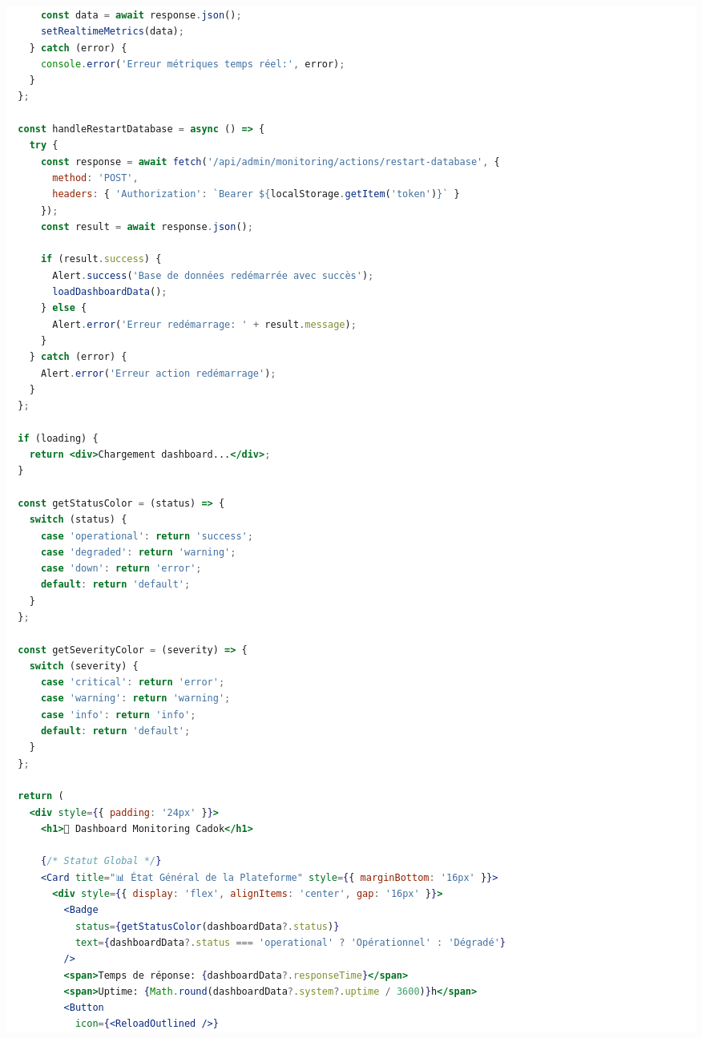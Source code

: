 ```jsx
      const data = await response.json();
      setRealtimeMetrics(data);
    } catch (error) {
      console.error('Erreur métriques temps réel:', error);
    }
  };

  const handleRestartDatabase = async () => {
    try {
      const response = await fetch('/api/admin/monitoring/actions/restart-database', {
        method: 'POST',
        headers: { 'Authorization': `Bearer ${localStorage.getItem('token')}` }
      });
      const result = await response.json();
      
      if (result.success) {
        Alert.success('Base de données redémarrée avec succès');
        loadDashboardData();
      } else {
        Alert.error('Erreur redémarrage: ' + result.message);
      }
    } catch (error) {
      Alert.error('Erreur action redémarrage');
    }
  };

  if (loading) {
    return <div>Chargement dashboard...</div>;
  }

  const getStatusColor = (status) => {
    switch (status) {
      case 'operational': return 'success';
      case 'degraded': return 'warning';
      case 'down': return 'error';
      default: return 'default';
    }
  };

  const getSeverityColor = (severity) => {
    switch (severity) {
      case 'critical': return 'error';
      case 'warning': return 'warning';
      case 'info': return 'info';
      default: return 'default';
    }
  };

  return (
    <div style={{ padding: '24px' }}>
      <h1>🎯 Dashboard Monitoring Cadok</h1>
      
      {/* Statut Global */}
      <Card title="📊 État Général de la Plateforme" style={{ marginBottom: '16px' }}>
        <div style={{ display: 'flex', alignItems: 'center', gap: '16px' }}>
          <Badge 
            status={getStatusColor(dashboardData?.status)} 
            text={dashboardData?.status === 'operational' ? 'Opérationnel' : 'Dégradé'}
          />
          <span>Temps de réponse: {dashboardData?.responseTime}</span>
          <span>Uptime: {Math.round(dashboardData?.system?.uptime / 3600)}h</span>
          <Button 
            icon={<ReloadOutlined />} 
```